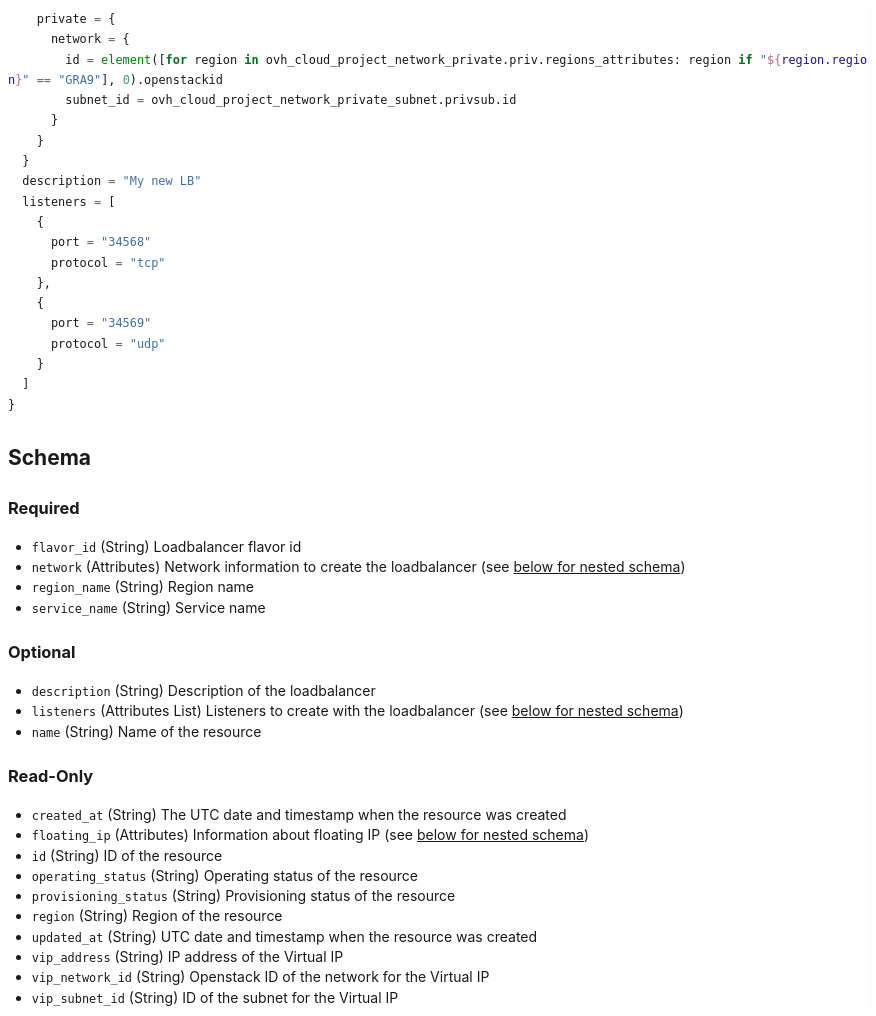 ```terraform
    private = {
      network = {
        id = element([for region in ovh_cloud_project_network_private.priv.regions_attributes: region if "${region.region}" == "GRA9"], 0).openstackid
        subnet_id = ovh_cloud_project_network_private_subnet.privsub.id
      }
    }
  }
  description = "My new LB"
  listeners = [
    {
      port = "34568"
      protocol = "tcp"
    },
    {
      port = "34569"
      protocol = "udp"
    }
  ]
}
```



## Schema

### Required

- `flavor_id` (String) Loadbalancer flavor id
- `network` (Attributes) Network information to create the loadbalancer (see [below for nested schema](#nestedatt--network))
- `region_name` (String) Region name
- `service_name` (String) Service name

### Optional

- `description` (String) Description of the loadbalancer
- `listeners` (Attributes List) Listeners to create with the loadbalancer (see [below for nested schema](#nestedatt--listeners))
- `name` (String) Name of the resource

### Read-Only

- `created_at` (String) The UTC date and timestamp when the resource was created
- `floating_ip` (Attributes) Information about floating IP (see [below for nested schema](#nestedatt--floating_ip))
- `id` (String) ID of the resource
- `operating_status` (String) Operating status of the resource
- `provisioning_status` (String) Provisioning status of the resource
- `region` (String) Region of the resource
- `updated_at` (String) UTC date and timestamp when the resource was created
- `vip_address` (String) IP address of the Virtual IP
- `vip_network_id` (String) Openstack ID of the network for the Virtual IP
- `vip_subnet_id` (String) ID of the subnet for the Virtual IP
